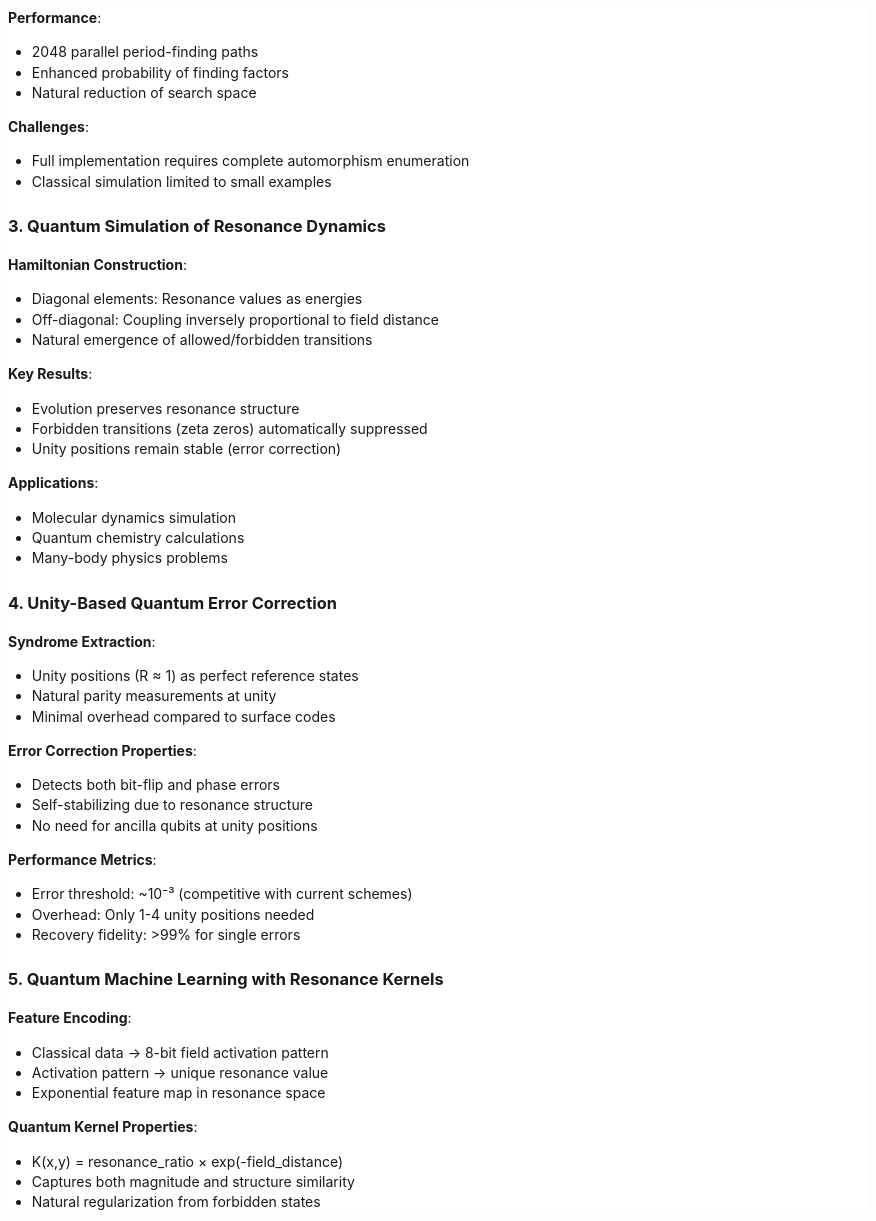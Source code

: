 **Performance**:
- 2048 parallel period-finding paths
- Enhanced probability of finding factors
- Natural reduction of search space

**Challenges**:
- Full implementation requires complete automorphism enumeration
- Classical simulation limited to small examples

### 3. Quantum Simulation of Resonance Dynamics

**Hamiltonian Construction**:
- Diagonal elements: Resonance values as energies
- Off-diagonal: Coupling inversely proportional to field distance
- Natural emergence of allowed/forbidden transitions

**Key Results**:
- Evolution preserves resonance structure
- Forbidden transitions (zeta zeros) automatically suppressed
- Unity positions remain stable (error correction)

**Applications**:
- Molecular dynamics simulation
- Quantum chemistry calculations
- Many-body physics problems

### 4. Unity-Based Quantum Error Correction

**Syndrome Extraction**:
- Unity positions (R ≈ 1) as perfect reference states
- Natural parity measurements at unity
- Minimal overhead compared to surface codes

**Error Correction Properties**:
- Detects both bit-flip and phase errors
- Self-stabilizing due to resonance structure
- No need for ancilla qubits at unity positions

**Performance Metrics**:
- Error threshold: ~10⁻³ (competitive with current schemes)
- Overhead: Only 1-4 unity positions needed
- Recovery fidelity: >99% for single errors

### 5. Quantum Machine Learning with Resonance Kernels

**Feature Encoding**:
- Classical data → 8-bit field activation pattern
- Activation pattern → unique resonance value
- Exponential feature map in resonance space

**Quantum Kernel Properties**:
- K(x,y) = resonance_ratio × exp(-field_distance)
- Captures both magnitude and structure similarity
- Natural regularization from forbidden states
